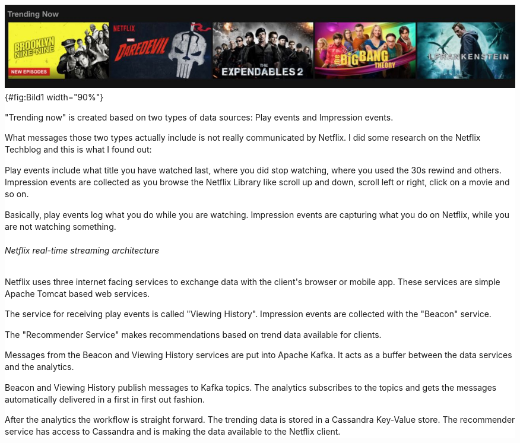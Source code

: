 ![Netflix Trending Now Feature[]{label="fig:Bild1"}](/images/Netflix-Trending-Now-Screenshot.jpg){#fig:Bild1
width="90%"}

"Trending now" is created based on two types of data sources: Play
events and Impression events.

What messages those two types actually include is not really
communicated by Netflix. I did some research on the Netflix Techblog and
this is what I found out:

Play events include what title you have watched last, where you did stop
watching, where you used the 30s rewind and others. Impression events
are collected as you browse the Netflix Library like scroll up and down,
scroll left or right, click on a movie and so on.

Basically, play events log what you do while you are watching.
Impression events are capturing what you do on Netflix, while you are
not watching something.

###### Netflix real-time streaming architecture

Netflix uses three internet facing services to exchange data with the
client's browser or mobile app. These services are simple Apache Tomcat
based web services.

The service for receiving play events is called "Viewing History".
Impression events are collected with the "Beacon" service.

The "Recommender Service" makes recommendations based on trend data
available for clients.

Messages from the Beacon and Viewing History services are put into
Apache Kafka. It acts as a buffer between the data services and the
analytics.

Beacon and Viewing History publish messages to Kafka topics. The
analytics subscribes to the topics and gets the messages automatically
delivered in a first in first out fashion.

After the analytics the workflow is straight forward. The trending data
is stored in a Cassandra Key-Value store. The recommender service has
access to Cassandra and is making the data available to the Netflix
client.
